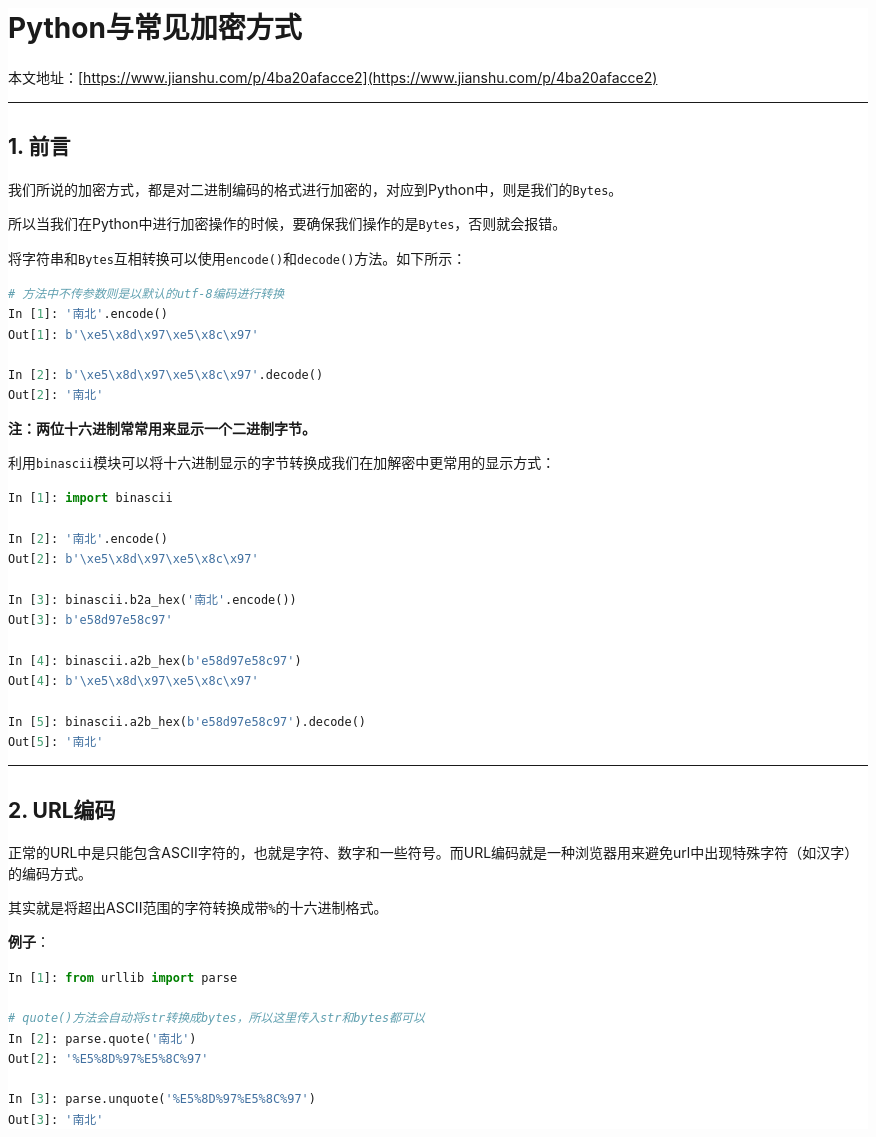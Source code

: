 # Python与常见加密方式

本文地址：[https://www.jianshu.com/p/4ba20afacce2](https://www.jianshu.com/p/4ba20afacce2)

***

## 1. 前言

我们所说的加密方式，都是对二进制编码的格式进行加密的，对应到Python中，则是我们的`Bytes`。

所以当我们在Python中进行加密操作的时候，要确保我们操作的是`Bytes`，否则就会报错。

将字符串和`Bytes`互相转换可以使用`encode()`和`decode()`方法。如下所示：

```python
# 方法中不传参数则是以默认的utf-8编码进行转换
In [1]: '南北'.encode()
Out[1]: b'\xe5\x8d\x97\xe5\x8c\x97'

In [2]: b'\xe5\x8d\x97\xe5\x8c\x97'.decode()
Out[2]: '南北'
```

**注：两位十六进制常常用来显示一个二进制字节。**

利用`binascii`模块可以将十六进制显示的字节转换成我们在加解密中更常用的显示方式：

```python
In [1]: import binascii

In [2]: '南北'.encode()
Out[2]: b'\xe5\x8d\x97\xe5\x8c\x97'

In [3]: binascii.b2a_hex('南北'.encode())
Out[3]: b'e58d97e58c97'

In [4]: binascii.a2b_hex(b'e58d97e58c97')
Out[4]: b'\xe5\x8d\x97\xe5\x8c\x97'

In [5]: binascii.a2b_hex(b'e58d97e58c97').decode()
Out[5]: '南北'
```

***

## 2. URL编码

正常的URL中是只能包含ASCII字符的，也就是字符、数字和一些符号。而URL编码就是一种浏览器用来避免url中出现特殊字符（如汉字）的编码方式。

其实就是将超出ASCII范围的字符转换成带`%`的十六进制格式。

**例子**：

```python
In [1]: from urllib import parse

# quote()方法会自动将str转换成bytes，所以这里传入str和bytes都可以
In [2]: parse.quote('南北')
Out[2]: '%E5%8D%97%E5%8C%97'

In [3]: parse.unquote('%E5%8D%97%E5%8C%97')
Out[3]: '南北'
```
